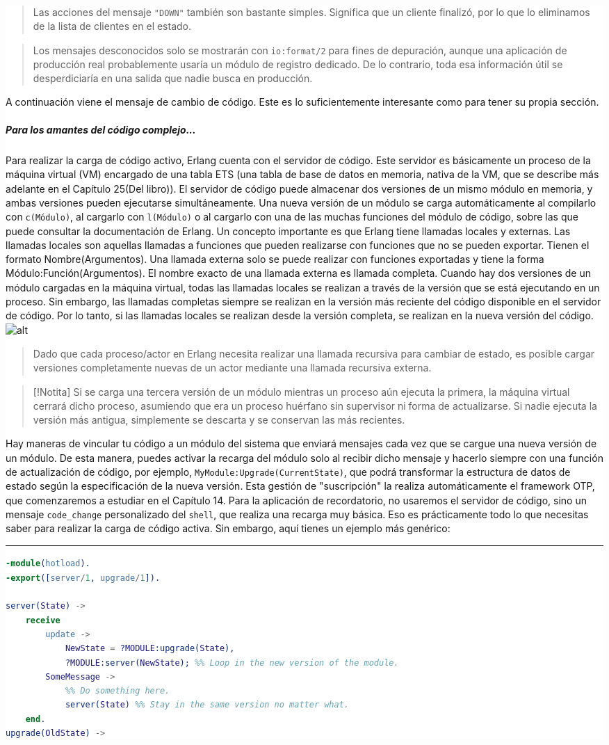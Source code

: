 >Las acciones del mensaje `"DOWN"` también son bastante simples. Significa que un cliente finalizó, por lo que lo eliminamos de la lista de clientes en el estado.

>Los mensajes desconocidos solo se mostrarán con `io:format/2` para fines de depuración, aunque una aplicación de producción real probablemente usaría un módulo de registro dedicado. De lo contrario, toda esa información útil se desperdiciaría en una salida que nadie busca en producción.

A continuación viene el mensaje de cambio de código. Este es lo suficientemente interesante como para tener su propia sección.

##### Para los amantes del código complejo...

Para realizar la carga de código activo, Erlang cuenta con el servidor de código. Este servidor es básicamente un proceso de la máquina virtual (VM) encargado de una tabla ETS (una tabla de base de datos en memoria, nativa de la VM, que se describe más adelante en el Capítulo 25(Del libro)). El servidor de código puede almacenar dos versiones de un mismo módulo en memoria, y ambas versiones pueden ejecutarse simultáneamente. Una nueva versión de un módulo se carga automáticamente al compilarlo con `c(Módulo)`, al cargarlo con `l(Módulo)` o al cargarlo con una de las muchas funciones del módulo de código, sobre las que puede consultar la documentación de Erlang.
Un concepto importante es que Erlang tiene llamadas locales y externas. Las llamadas locales son aquellas llamadas a funciones que pueden realizarse con funciones que no se pueden exportar. Tienen el formato Nombre(Argumentos). Una llamada externa solo se puede realizar con funciones exportadas y tiene la forma Módulo:Función(Argumentos). El nombre exacto de una llamada externa es llamada completa. Cuando hay dos versiones de un módulo cargadas en la máquina virtual, todas las llamadas locales se realizan a través de la versión que se está ejecutando en un proceso. Sin embargo, las llamadas completas siempre se realizan en la versión más reciente del código disponible en el servidor de código. Por lo tanto, si las llamadas locales se realizan desde la versión completa, se realizan en la nueva versión del código.
![alt](Media/Pasted%20image%2020250814064139.png)
>Dado que cada proceso/actor en Erlang necesita realizar una llamada recursiva para cambiar de estado, es posible cargar versiones completamente nuevas de un actor mediante una llamada recursiva externa.

>[!Notita]
>Si se carga una tercera versión de un módulo mientras un proceso aún ejecuta la primera, la máquina virtual cerrará dicho proceso, asumiendo que era un proceso huérfano sin supervisor ni forma de actualizarse. Si nadie ejecuta la versión más antigua, simplemente se descarta y se conservan las más recientes.

Hay maneras de vincular tu código a un módulo del sistema que enviará mensajes cada vez que se cargue una nueva versión de un módulo. De esta manera, puedes activar la recarga del módulo solo al recibir dicho mensaje y hacerlo siempre con una función de actualización de código, por ejemplo, `MyModule:Upgrade(CurrentState)`, que podrá transformar la estructura de datos de estado según la especificación de la nueva versión. Esta gestión de "suscripción" la realiza automáticamente el framework OTP, que comenzaremos a estudiar en el Capítulo 14.
Para la aplicación de recordatorio, no usaremos el servidor de código, sino un mensaje `code_change` personalizado del `shell`, que realiza una recarga muy básica.
Eso es prácticamente todo lo que necesitas saber para realizar la carga de código activa.
Sin embargo, aquí tienes un ejemplo más genérico:

---

```erlang
-module(hotload).
-export([server/1, upgrade/1]).

server(State) ->
	receive
		update ->
			NewState = ?MODULE:upgrade(State),
			?MODULE:server(NewState); %% Loop in the new version of the module.
		SomeMessage ->
			%% Do something here.
			server(State) %% Stay in the same version no matter what.
	end.
upgrade(OldState) ->
```